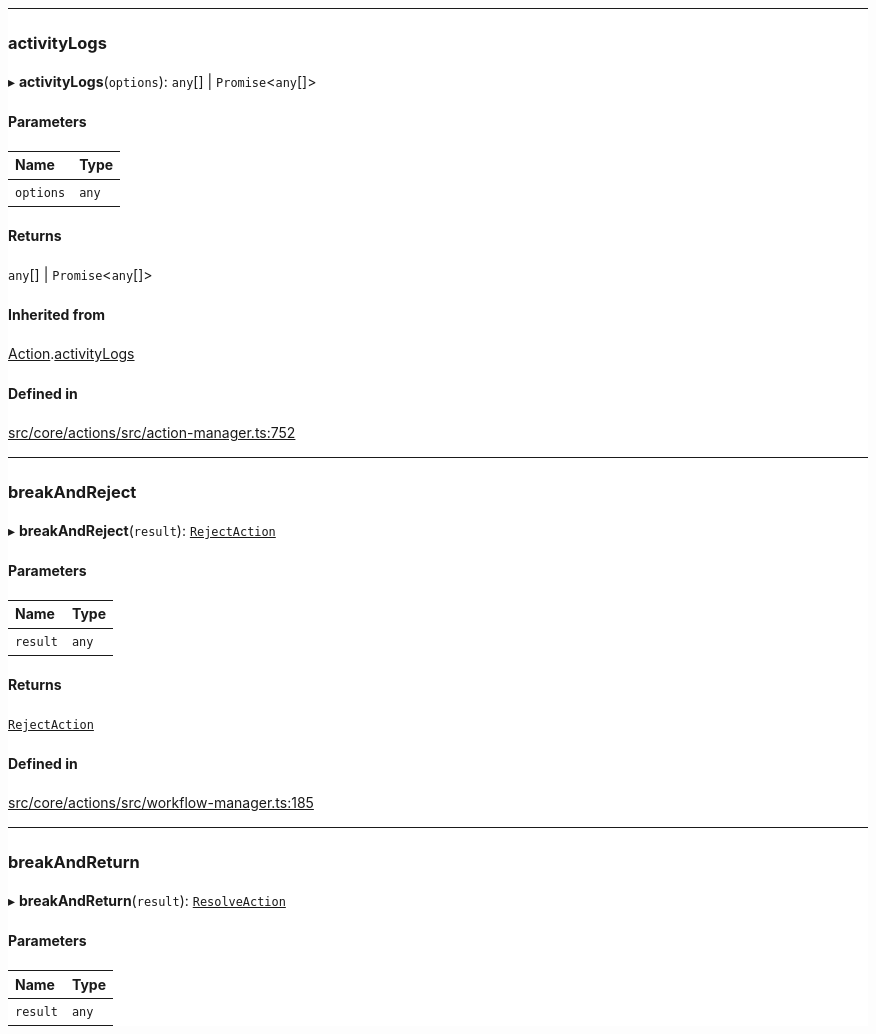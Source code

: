 ___

### activityLogs

▸ **activityLogs**(`options`): `any`[] \| `Promise`<`any`[]\>

#### Parameters

| Name | Type |
| :------ | :------ |
| `options` | `any` |

#### Returns

`any`[] \| `Promise`<`any`[]\>

#### Inherited from

[Action](Action.md).[activityLogs](Action.md#activitylogs)

#### Defined in

[src/core/actions/src/action-manager.ts:752](https://github.com/LaWebcapsule/orbits/blob/a1dfd88/src/core/actions/src/action-manager.ts#L752)

___

### breakAndReject

▸ **breakAndReject**(`result`): [`RejectAction`](RejectAction.md)

#### Parameters

| Name | Type |
| :------ | :------ |
| `result` | `any` |

#### Returns

[`RejectAction`](RejectAction.md)

#### Defined in

[src/core/actions/src/workflow-manager.ts:185](https://github.com/LaWebcapsule/orbits/blob/a1dfd88/src/core/actions/src/workflow-manager.ts#L185)

___

### breakAndReturn

▸ **breakAndReturn**(`result`): [`ResolveAction`](ResolveAction.md)

#### Parameters

| Name | Type |
| :------ | :------ |
| `result` | `any` |

